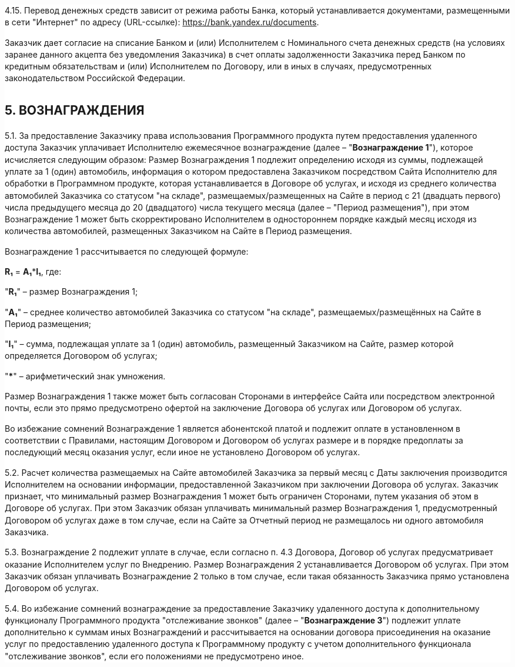   4\.15\. Перевод денежных средств зависит от режима работы Банка, который устанавливается документами, размещенными в сети "Интернет" по адресу (URL\-ссылке): <https://bank.yandex.ru/documents>.

  Заказчик дает согласие на списание Банком и (или) Исполнителем с Номинального счета денежных средств (на условиях заранее данного акцепта без уведомления Заказчика) в счет оплаты задолженности Заказчика перед Банком по кредитным обязательствам и (или) Исполнителем по Договору, или в иных в случаях, предусмотренных законодательством Российской Федерации.

  5\. ВОЗНАГРАЖДЕНИЯ
------------------

 5\.1\. За предоставление Заказчику права использования Программного продукта путем предоставления удаленного доступа Заказчик уплачивает Исполнителю ежемесячное вознаграждение (далее – "**Вознаграждение 1**"), которое исчисляется следующим образом: Размер Вознаграждения 1 подлежит определению исходя из суммы, подлежащей уплате за 1 (один) автомобиль, информация о котором предоставлена Заказчиком посредством Сайта Исполнителю для обработки в Программном продукте, которая устанавливается в Договоре об услугах, и исходя из среднего количества автомобилей Заказчика со статусом "на складе", размещаемых/размещенных на Сайте в период с 21 (двадцать первого) числа предыдущего месяца до 20 (двадцатого) числа текущего месяца (далее – "Период размещения"), при этом Вознаграждение 1 может быть скорректировано Исполнителем в одностороннем порядке каждый месяц исходя из количества автомобилей, размещенных Заказчиком на Сайте в Период размещения.

  Вознаграждение 1 рассчитывается по следующей формуле:

  **R₁** \= **A₁**\***I₁**, где:

  "**R₁**" – размер Вознаграждения 1;

  "**A₁**" – среднее количество автомобилей Заказчика со статусом "на складе", размещаемых/размещённых на Сайте в Период размещения;

  "**I₁**" – сумма, подлежащая уплате за 1 (один) автомобиль, размещенный Заказчиком на Сайте, размер которой определяется Договором об услугах;

  "**\***" – арифметический знак умножения.

  Размер Вознаграждения 1 также может быть согласован Сторонами в интерфейсе Сайта или посредством электронной почты, если это прямо предусмотрено офертой на заключение Договора об услугах или Договором об услугах.

  Во избежание сомнений Вознаграждение 1 является абонентской платой и подлежит оплате в установленном в соответствии с Правилами, настоящим Договором и Договором об услугах размере и в порядке предоплаты за последующий месяц оказания услуг, если иное не установлено Договором об услугах.

  5\.2\. Расчет количества размещаемых на Сайте автомобилей Заказчика за первый месяц с Даты заключения производится Исполнителем на основании информации, предоставленной Заказчиком при заключении Договора об услугах. Заказчик признает, что минимальный размер Вознаграждения 1 может быть ограничен Сторонами, путем указания об этом в Договоре об услугах. При этом Заказчик обязан уплачивать минимальный размер Вознаграждения 1, предусмотренный Договором об услугах даже в том случае, если на Сайте за Отчетный период не размещалось ни одного автомобиля Заказчика. 

  5\.3\. Вознаграждение 2 подлежит уплате в случае, если согласно п. 4\.3 Договора, Договор об услугах предусматривает оказание Исполнителем услуг по Внедрению. Размер Вознаграждения 2 устанавливается Договором об услугах. При этом Заказчик обязан уплачивать Вознаграждение 2 только в том случае, если такая обязанность Заказчика прямо установлена Договором об услугах.

  5\.4\. Во избежание сомнений вознаграждение за предоставление Заказчику удаленного доступа к дополнительному функционалу Программного продукта "отслеживание звонков" (далее – "**Вознаграждение 3**") подлежит уплате дополнительно к суммам иных Вознаграждений и рассчитывается на основании договора присоединения на оказание услуг по предоставлению удаленного доступа к Программному продукту с учетом дополнительного функционала "отслеживание звонков", если его положениями не предусмотрено иное.
